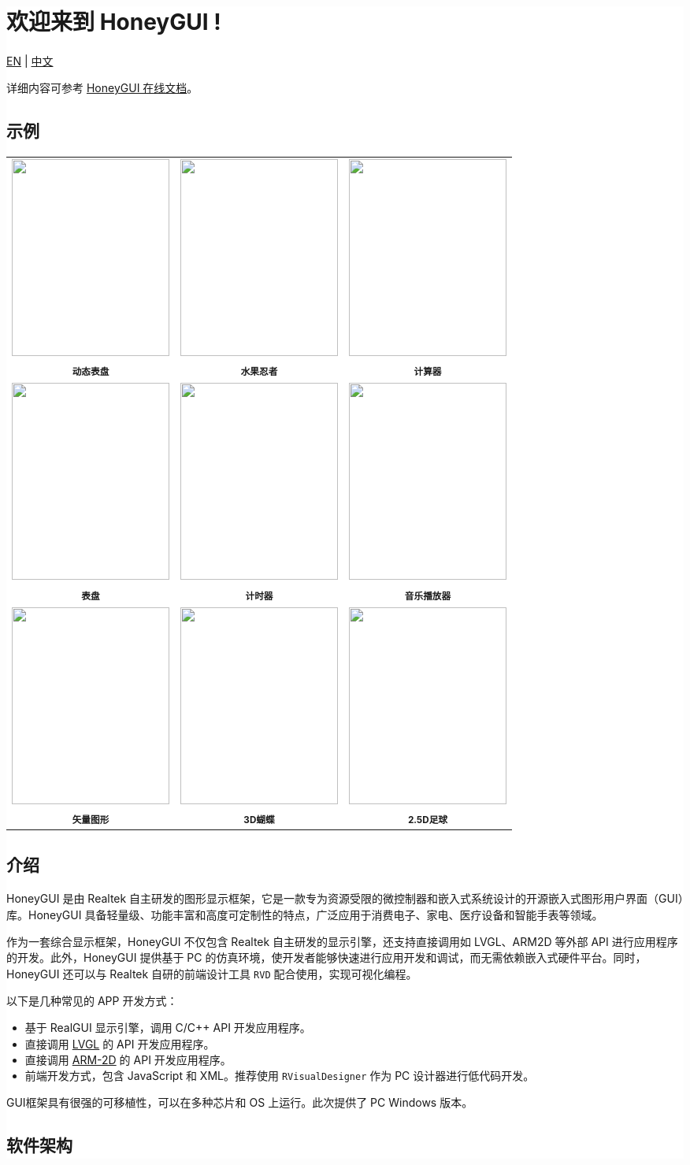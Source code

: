 # **欢迎来到 HoneyGUI !**

[EN](README.md)   |  [中文](README_zh.md)

详细内容可参考 [HoneyGUI 在线文档](https://docs.realmcu.com/gui/cn/latest/index.html)。

## 示例
<table>
  <tr>
    <td align="center"><img src="https://foruda.gitee.com/images/1699931734086261442/f0690691_10641540.png"width = "200" height = "250"/><br><sub><b>动态表盘</b></sub>
    <td align="center"><img src="https://foruda.gitee.com/images/1723621216978994553/76b62adc_10737458.gif"width = "200" height = "250"/><br><sub><b>水果忍者</b></sub>
    <td align="center"><img src="https://docs.realmcu.com/HoneyGUI/image/sample/Calculator/calculator.gif"width = "200" height = "250"/><br><sub><b>计算器</b></sub>
  </tr>
  <tr>
    <td align="center"><img src="https://docs.realmcu.com/HoneyGUI/image/sample/watchface.gif" width = "200" height = "250"/><br><sub><b>表盘</b></sub>
    <td align="center"><img src="https://foruda.gitee.com/images/1734073855265837536/f8a3808e_13408154.gif"width = "200" height = "250"/><br><sub><b>计时器</b></sub>
    <td align="center"><img src="https://docs.realmcu.com/HoneyGUI/image/sample/musicPlayer.gif"width = "200" height = "250"/><br><sub><b>音乐播放器</b></sub>
  </tr>
  <tr>
    <td align="center"><img src="https://foruda.gitee.com/images/1725848489900237181/97911fc4_13408154.gif"width = "200" height = "250"/><br><sub><b>矢量图形</b></sub>
    <td align="center"><img src="https://foruda.gitee.com/images/1734070660330786955/61e4ff9d_13408154.gif"width = "200" height = "250"/><br><sub><b>3D蝴蝶</b></sub>
    <td align="center"><img src="https://docs.realmcu.com/HoneyGUI/image/widgets/soccer.gif"width = "200" height = "250"/><br><sub><b>2.5D足球</b></sub>
    
  </tr>
  
</table>


## 介绍

HoneyGUI 是由 Realtek 自主研发的图形显示框架，它是一款专为资源受限的微控制器和嵌入式系统设计的开源嵌入式图形用户界面（GUI）库。HoneyGUI 具备轻量级、功能丰富和高度可定制性的特点，广泛应用于消费电子、家电、医疗设备和智能手表等领域。

作为一套综合显示框架，HoneyGUI 不仅包含 Realtek 自主研发的显示引擎，还支持直接调用如 LVGL、ARM2D 等外部 API 进行应用程序的开发。此外，HoneyGUI 提供基于 PC 的仿真环境，使开发者能够快速进行应用开发和调试，而无需依赖嵌入式硬件平台。同时，HoneyGUI 还可以与 Realtek 自研的前端设计工具 `RVD` 配合使用，实现可视化编程。

以下是几种常见的 APP 开发方式：

- 基于 RealGUI 显示引擎，调用 C/C++ API 开发应用程序。
- 直接调用 [LVGL](https://lvgl.io/) 的 API 开发应用程序。
- 直接调用 [ARM-2D](https://github.com/ARM-software/Arm-2D) 的 API 开发应用程序。
- 前端开发方式，包含 JavaScript 和 XML。推荐使用 ```RVisualDesigner``` 作为 PC 设计器进行低代码开发。

GUI框架具有很强的可移植性，可以在多种芯片和 OS 上运行。此次提供了 PC Windows 版本。

## 软件架构
